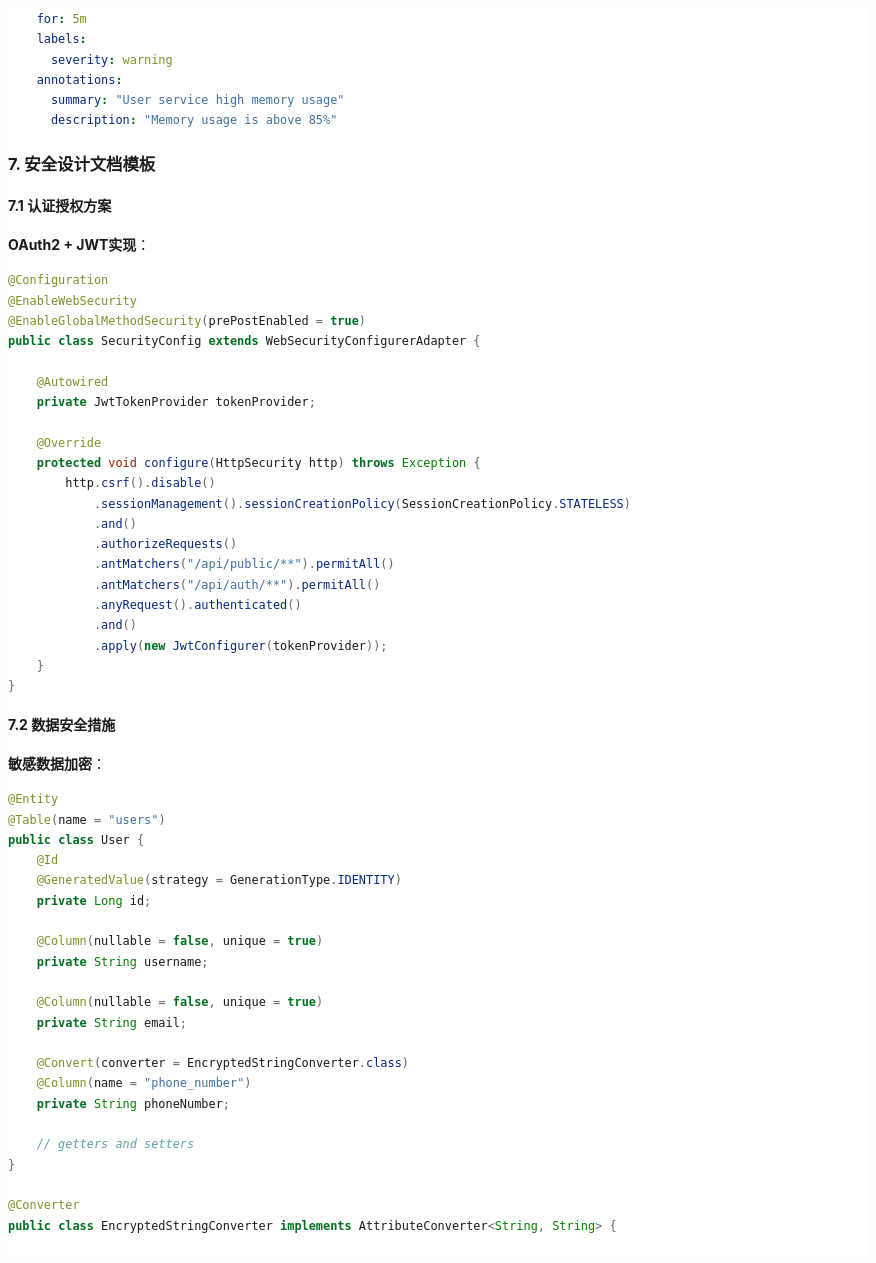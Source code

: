 ```yaml
    for: 5m
    labels:
      severity: warning
    annotations:
      summary: "User service high memory usage"
      description: "Memory usage is above 85%"
```

### 7. 安全设计文档模板

#### 7.1 认证授权方案

**OAuth2 + JWT实现**：
```java
@Configuration
@EnableWebSecurity
@EnableGlobalMethodSecurity(prePostEnabled = true)
public class SecurityConfig extends WebSecurityConfigurerAdapter {
    
    @Autowired
    private JwtTokenProvider tokenProvider;
    
    @Override
    protected void configure(HttpSecurity http) throws Exception {
        http.csrf().disable()
            .sessionManagement().sessionCreationPolicy(SessionCreationPolicy.STATELESS)
            .and()
            .authorizeRequests()
            .antMatchers("/api/public/**").permitAll()
            .antMatchers("/api/auth/**").permitAll()
            .anyRequest().authenticated()
            .and()
            .apply(new JwtConfigurer(tokenProvider));
    }
}
```

#### 7.2 数据安全措施

**敏感数据加密**：
```java
@Entity
@Table(name = "users")
public class User {
    @Id
    @GeneratedValue(strategy = GenerationType.IDENTITY)
    private Long id;
    
    @Column(nullable = false, unique = true)
    private String username;
    
    @Column(nullable = false, unique = true)
    private String email;
    
    @Convert(converter = EncryptedStringConverter.class)
    @Column(name = "phone_number")
    private String phoneNumber;
    
    // getters and setters
}

@Converter
public class EncryptedStringConverter implements AttributeConverter<String, String> {
    
```